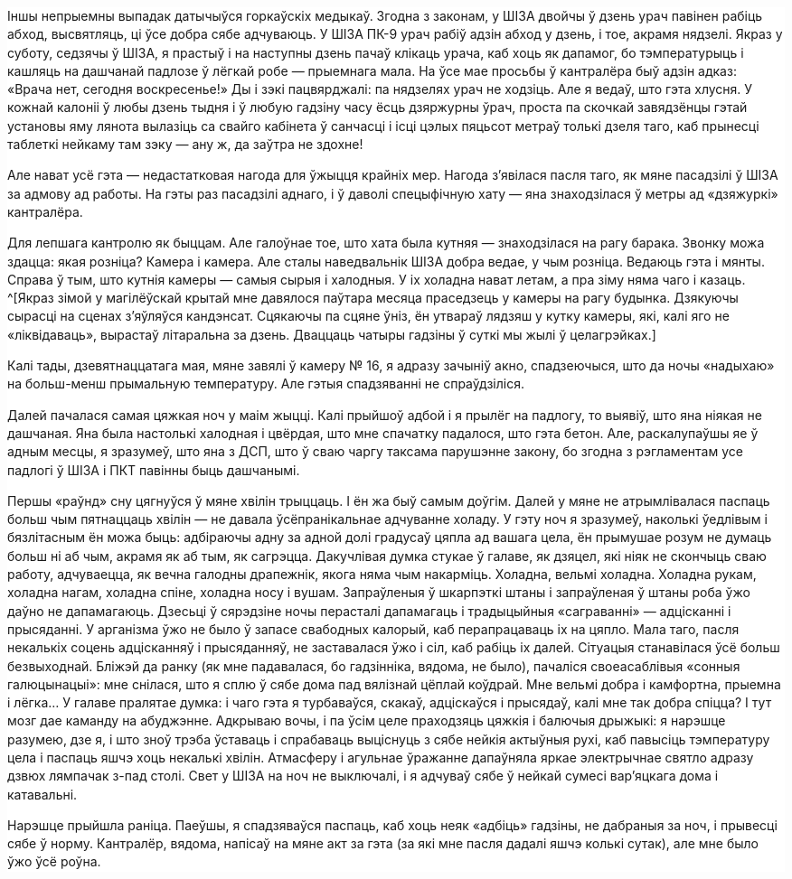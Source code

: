 
Іншы непрыемны выпадак датычыўся горкаўскіх медыкаў. Згодна з законам, у ШІЗА двойчы ў дзень урач павінен рабіць абход, высвятляць, ці ўсе добра сябе адчуваюць. У ШІЗА ПК-9 урач рабіў адзін абход у дзень, і тое, акрамя нядзелі. Якраз у суботу, седзячы ў ШІЗА, я прастыў і на наступны дзень пачаў клікаць урача, каб хоць як дапамог, бо тэмпературыць і кашляць на дашчанай падлозе ў лёгкай робе — прыемнага мала. На ўсе мае просьбы ў кантралёра быў адзін адказ: «Врача нет, сегодня воскресенье\!» Ды і зэкі пацвярджалі: па нядзелях урач не ходзіць. Але я ведаў, што гэта хлусня. У кожнай калоніі ў любы дзень тыдня і ў любую гадзіну часу ёсць дзяржурны ўрач, проста па скочкай завядзёнцы гэтай установы яму лянота вылазіць са свайго кабінета ў санчасці і ісці цэлых пяцьсот метраў толькі дзеля таго, каб прынесці таблеткі нейкаму там зэку — ану ж, да заўтра не здохне\!

Але нават усё гэта — недастатковая нагода для ўжыцця крайніх мер. Нагода з’явілася пасля таго, як мяне пасадзілі ў ШІЗА за адмову ад работы. На гэты раз пасадзілі аднаго, і ў даволі спецыфічную хату — яна знаходзілася ў метры ад «дзяжуркі» кантралёра.

Для лепшага кантролю як быццам. Але галоўнае тое, што хата была кутняя — знаходзілася на рагу барака. Звонку можа здацца: якая розніца? Камера і камера. Але сталы наведвальнік ШІЗА добра ведае, у чым розніца. Ведаюць гэта і мянты. Справа ў тым, што кутнія камеры — самыя сырыя і халодныя. У іх холадна нават летам, а пра зіму няма чаго і казаць. ^[Якраз зімой у магілёўскай крытай мне давялося паўтара месяца праседзець у камеры на рагу будынка. Дзякуючы сырасці на сценах з’яўляўся кандэнсат. Сцякаючы па сцяне ўніз, ён утвараў лядзяш у кутку камеры, які, калі яго не «ліквідаваць», вырастаў літаральна за дзень. Дваццаць чатыры гадзіны ў суткі мы жылі ў целагрэйках.]

Калі тады, дзевятнаццатага мая, мяне завялі ў камеру № 16, я адразу зачыніў акно, спадзеючыся, што да ночы «надыхаю» на больш-менш прымальную температуру. Але гэтыя спадзяванні не спраўдзіліся.

Далей пачалася самая цяжкая ноч у маім жыцці. Калі прыйшоў адбой і я прылёг на падлогу, то выявіў, што яна ніякая не дашчаная. Яна была настолькі халодная і цвёрдая, што мне спачатку падалося, што гэта бетон. Але, раскалупаўшы яе ў адным месцы, я зразумеў, што яна з ДСП, што ў сваю чаргу таксама парушэнне закону, бо згодна з рэгламентам усе падлогі ў ШІЗА і ПКТ павінны быць дашчанымі.

Першы «раўнд» сну цягнуўся ў мяне хвілін трыццаць. І ён жа быў самым доўгім. Далей у мяне не атрымлівалася паспаць больш чым пятнаццаць хвілін — не давала ўсёпранікальнае адчуванне холаду. У гэту ноч я зразумеў, наколькі ўедлівым і бязлітасным ён можа быць: адбіраючы адну за адной долі градусаў цяпла ад вашага цела, ён прымушае розум не думаць больш ні аб чым, акрамя як аб тым, як сагрэцца. Дакучлівая думка стукае ў галаве, як дзяцел, які ніяк не скончыць сваю работу, адчуваецца, як вечна галодны драпежнік, якога няма чым накарміць. Холадна, вельмі холадна. Холадна рукам, холадна нагам, холадна спіне, холадна носу і вушам. Запраўленыя ў шкарпэткі штаны і запраўленая ў штаны роба ўжо даўно не дапамагаюць. Дзесьці ў сярэдзіне ночы перасталі дапамагаць і традыцыйныя «саграванні» — адцісканні і прысяданні. У арганізма ўжо не было ў запасе свабодных калорый, каб перапрацаваць іх на цяпло. Мала таго, пасля некалькіх соцень адцісканняў і прысяданняў, не заставалася ўжо і сіл, каб рабіць іх далей. Сітуацыя станавілася ўсё больш безвыходнай. Бліжэй да ранку \(як мне падавалася, бо гадзінніка, вядома, не было\), пачаліся своеасаблівыя «сонныя галюцынацыі»: мне снілася, што я сплю ў сябе дома пад вялізнай цёплай коўдрай. Мне вельмі добра і камфортна, прыемна і лёгка… У галаве пралятае думка: і чаго гэта я турбаваўся, скакаў, адціскаўся і прысядаў, калі мне так добра спіцца? І тут мозг дае каманду на абуджэнне. Адкрываю вочы, і па ўсім целе праходзяць цяжкія і балючыя дрыжыкі: я нарэшце разумею, дзе я, і што зноў трэба ўставаць і спрабаваць выціснуць з сябе нейкія актыўныя рухі, каб павысіць тэмпературу цела і паспаць яшчэ хоць некалькі хвілін. Атмасферу і агульнае ўражанне дапаўняла яркае электрычнае святло адразу дзвюх лямпачак з-пад столі. Свет у ШІЗА на ноч не выключалі, і я адчуваў сябе ў нейкай сумесі вар’яцкага дома і катавальні.

Нарэшце прыйшла раніца. Паеўшы, я спадзяваўся паспаць, каб хоць неяк «адбіць» гадзіны, не дабраныя за ноч, і прывесці сябе ў норму. Кантралёр, вядома, напісаў на мяне акт за гэта \(за які мне пасля дадалі яшчэ колькі сутак\), але мне было ўжо ўсё роўна.
